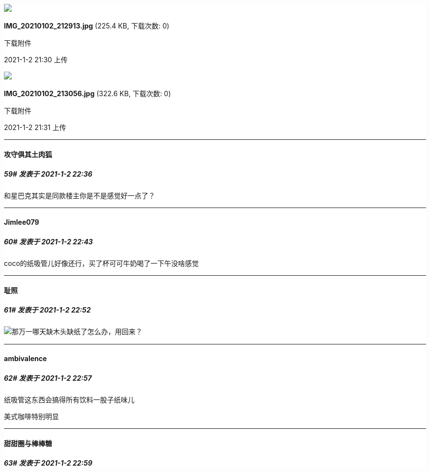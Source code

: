 <img src="https://img.saraba1st.com/forum/202101/02/213018d38avagec0axe9vn.jpg" referrerpolicy="no-referrer">


<strong>IMG_20210102_212913.jpg</strong> (225.4 KB, 下载次数: 0)

下载附件

2021-1-2 21:30 上传


<img src="https://img.saraba1st.com/forum/202101/02/213116cng52i2i258qk8n5.jpg" referrerpolicy="no-referrer">


<strong>IMG_20210102_213056.jpg</strong> (322.6 KB, 下载次数: 0)

下载附件

2021-1-2 21:31 上传


-----

####  攻守俱其土肉狐  
##### 59#       发表于 2021-1-2 22:36


和星巴克其实是同款楼主你是不是感觉好一点了？


-----

####  Jimlee079  
##### 60#       发表于 2021-1-2 22:43


coco的纸吸管儿好像还行，买了杯可可牛奶喝了一下午没啥感觉


-----

####  耻照  
##### 61#       发表于 2021-1-2 22:52


<img src="https://static.saraba1st.com/image/smiley/face2017/001.png" referrerpolicy="no-referrer">那万一哪天缺木头缺纸了怎么办，用回来？


-----

####  ambivalence  
##### 62#       发表于 2021-1-2 22:57


纸吸管这东西会搞得所有饮料一股子纸味儿

美式咖啡特别明显


-----

####  甜甜圈与棒棒糖  
##### 63#       发表于 2021-1-2 22:59
